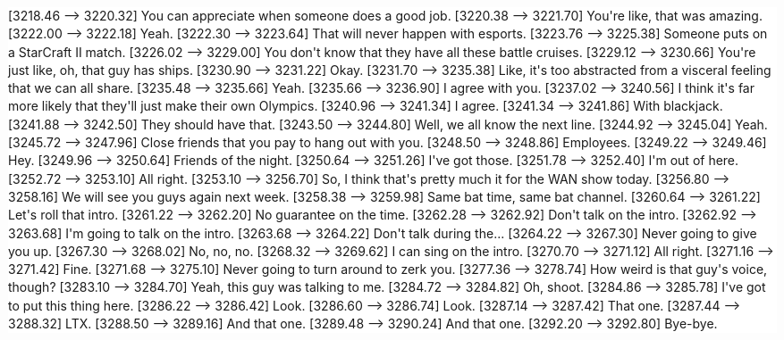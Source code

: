 [3218.46 --> 3220.32]  You can appreciate when someone does a good job.
[3220.38 --> 3221.70]  You're like, that was amazing.
[3222.00 --> 3222.18]  Yeah.
[3222.30 --> 3223.64]  That will never happen with esports.
[3223.76 --> 3225.38]  Someone puts on a StarCraft II match.
[3226.02 --> 3229.00]  You don't know that they have all these battle cruises.
[3229.12 --> 3230.66]  You're just like, oh, that guy has ships.
[3230.90 --> 3231.22]  Okay.
[3231.70 --> 3235.38]  Like, it's too abstracted from a visceral feeling that we can all share.
[3235.48 --> 3235.66]  Yeah.
[3235.66 --> 3236.90]  I agree with you.
[3237.02 --> 3240.56]  I think it's far more likely that they'll just make their own Olympics.
[3240.96 --> 3241.34]  I agree.
[3241.34 --> 3241.86]  With blackjack.
[3241.88 --> 3242.50]  They should have that.
[3243.50 --> 3244.80]  Well, we all know the next line.
[3244.92 --> 3245.04]  Yeah.
[3245.72 --> 3247.96]  Close friends that you pay to hang out with you.
[3248.50 --> 3248.86]  Employees.
[3249.22 --> 3249.46]  Hey.
[3249.96 --> 3250.64]  Friends of the night.
[3250.64 --> 3251.26]  I've got those.
[3251.78 --> 3252.40]  I'm out of here.
[3252.72 --> 3253.10]  All right.
[3253.10 --> 3256.70]  So, I think that's pretty much it for the WAN show today.
[3256.80 --> 3258.16]  We will see you guys again next week.
[3258.38 --> 3259.98]  Same bat time, same bat channel.
[3260.64 --> 3261.22]  Let's roll that intro.
[3261.22 --> 3262.20]  No guarantee on the time.
[3262.28 --> 3262.92]  Don't talk on the intro.
[3262.92 --> 3263.68]  I'm going to talk on the intro.
[3263.68 --> 3264.22]  Don't talk during the...
[3264.22 --> 3267.30]  Never going to give you up.
[3267.30 --> 3268.02]  No, no, no.
[3268.32 --> 3269.62]  I can sing on the intro.
[3270.70 --> 3271.12]  All right.
[3271.16 --> 3271.42]  Fine.
[3271.68 --> 3275.10]  Never going to turn around to zerk you.
[3277.36 --> 3278.74]  How weird is that guy's voice, though?
[3283.10 --> 3284.70]  Yeah, this guy was talking to me.
[3284.72 --> 3284.82]  Oh, shoot.
[3284.86 --> 3285.78]  I've got to put this thing here.
[3286.22 --> 3286.42]  Look.
[3286.60 --> 3286.74]  Look.
[3287.14 --> 3287.42]  That one.
[3287.44 --> 3288.32]  LTX.
[3288.50 --> 3289.16]  And that one.
[3289.48 --> 3290.24]  And that one.
[3292.20 --> 3292.80]  Bye-bye.
